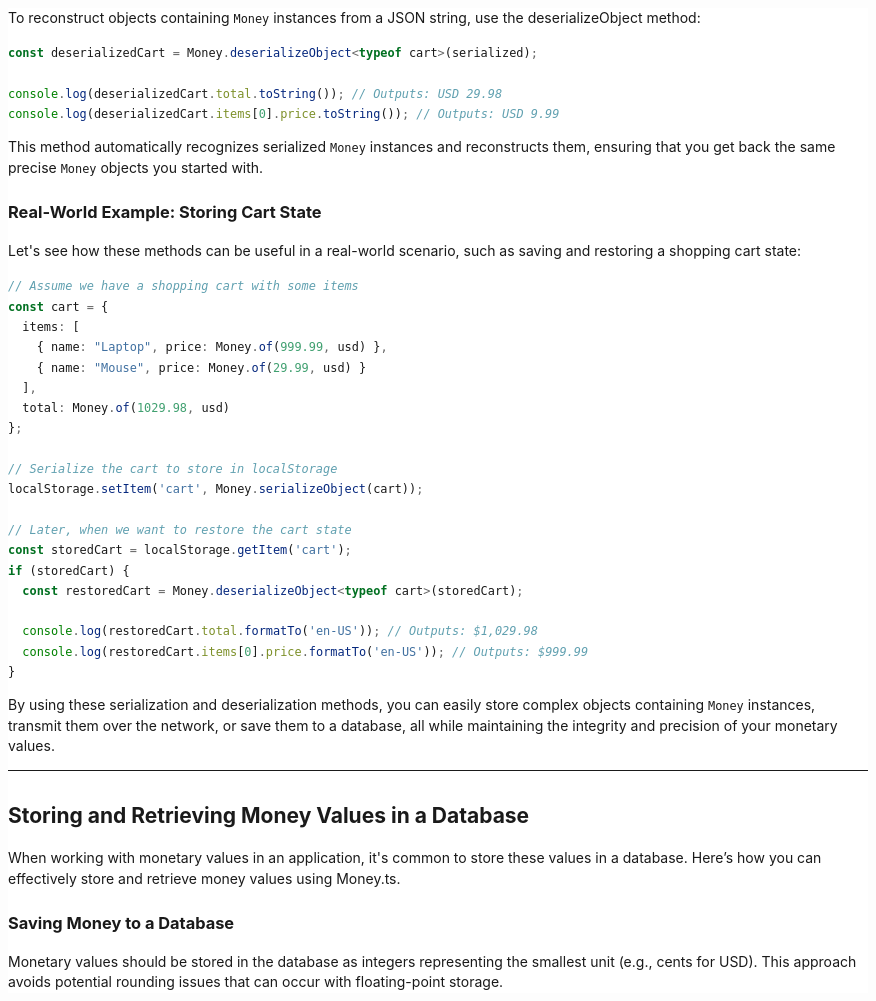 To reconstruct objects containing `Money` instances from a JSON string, use the deserializeObject method:

```typescript
const deserializedCart = Money.deserializeObject<typeof cart>(serialized);

console.log(deserializedCart.total.toString()); // Outputs: USD 29.98
console.log(deserializedCart.items[0].price.toString()); // Outputs: USD 9.99
```

This method automatically recognizes serialized `Money` instances and reconstructs them, ensuring that you get back the same precise `Money` objects you started with.

### Real-World Example: Storing Cart State
Let's see how these methods can be useful in a real-world scenario, such as saving and restoring a shopping cart state:

```typescript
// Assume we have a shopping cart with some items
const cart = {
  items: [
    { name: "Laptop", price: Money.of(999.99, usd) },
    { name: "Mouse", price: Money.of(29.99, usd) }
  ],
  total: Money.of(1029.98, usd)
};

// Serialize the cart to store in localStorage
localStorage.setItem('cart', Money.serializeObject(cart));

// Later, when we want to restore the cart state
const storedCart = localStorage.getItem('cart');
if (storedCart) {
  const restoredCart = Money.deserializeObject<typeof cart>(storedCart);
  
  console.log(restoredCart.total.formatTo('en-US')); // Outputs: $1,029.98
  console.log(restoredCart.items[0].price.formatTo('en-US')); // Outputs: $999.99
}
```

By using these serialization and deserialization methods, you can easily store complex objects containing `Money` instances, transmit them over the network, or save them to a database, all while maintaining the integrity and precision of your monetary values.

---

## Storing and Retrieving Money Values in a Database

When working with monetary values in an application, it's common to store these values in a database. Here’s how you can effectively store and retrieve money values using Money.ts.

### Saving Money to a Database

Monetary values should be stored in the database as integers representing the smallest unit (e.g., cents for USD). This approach avoids potential rounding issues that can occur with floating-point storage.
